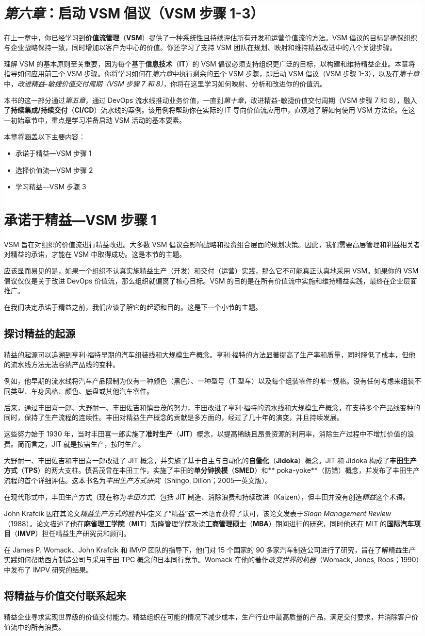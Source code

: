 # *第六章*：启动 VSM 倡议（VSM 步骤 1-3）

在上一章中，你已经学习到**价值流管理**（**VSM**）提供了一种系统性且持续评估所有开发和运营价值流的方法。VSM 倡议的目标是确保组织与企业战略保持一致，同时增加以客户为中心的价值。你还学习了支持 VSM 团队在规划、映射和维持精益改进中的八个关键步骤。

理解 VSM 的基本原则至关重要，因为每个基于**信息技术**（**IT**）的 VSM 倡议必须支持组织更广泛的目标，以构建和维持精益企业。本章将指导如何应用前三个 VSM 步骤。你将学习如何在*第六章*中执行剩余的五个 VSM 步骤，即启动 VSM 倡议（VSM 步骤 1-3），以及在*第十章*中，*改进精益-敏捷价值交付周期（VSM 步骤 7 和 8）*，你将在这里学习如何映射、分析和改进你的价值流。

本书的这一部分通过*第五章*，通过 DevOps 流水线推动业务价值，一直到*第十章*，改进精益-敏捷价值交付周期（VSM 步骤 7 和 8），融入了**持续集成/持续交付**（**CI/CD**）流水线的案例。该用例将帮助你在实际的 IT 导向价值流应用中，直观地了解如何使用 VSM 方法论。在这一初始章节中，重点是学习准备启动 VSM 活动的基本要素。

本章将涵盖以下主要内容：

+   承诺于精益—VSM 步骤 1

+   选择价值流—VSM 步骤 2

+   学习精益—VSM 步骤 3

# 承诺于精益—VSM 步骤 1

VSM 旨在对组织的价值流进行精益改进。大多数 VSM 倡议会影响战略和投资组合层面的规划决策。因此，我们需要高层管理和利益相关者对精益的承诺，才能在 VSM 中取得成功。这是本节的主题。

应该显而易见的是，如果一个组织不认真实施精益生产（开发）和交付（运营）实践，那么它不可能真正认真地采用 VSM。如果你的 VSM 倡议仅仅是关于改进 DevOps 价值流，那么组织就偏离了核心目标。VSM 的目的是在所有价值流中实施和维持精益实践，最终在企业层面推广。

在我们决定承诺于精益之前，我们应该了解它的起源和目的。这是下一个小节的主题。

## 探讨精益的起源

精益的起源可以追溯到亨利·福特早期的汽车组装线和大规模生产概念。亨利·福特的方法显著提高了生产率和质量，同时降低了成本，但他的流水线方法无法容纳产品线的变种。

例如，他早期的流水线将汽车产品限制为仅有一种颜色（黑色）、一种型号（T 型车）以及每个组装零件的唯一规格。没有任何考虑来组装不同类型、车身风格、颜色、底盘或其他汽车零件。

后来，通过丰田喜一郎、大野耐一、丰田佐吉和慎吾茂的努力，丰田改进了亨利·福特的流水线和大规模生产概念，在支持多个产品线变种的同时，保持了生产流程的连续性。丰田对精益生产概念的贡献是多方面的，经过了几十年的演变，并且持续发展。

这些努力始于 1930 年，当时丰田喜一郎实施了**准时生产**（**JIT**）概念，以提高稀缺且昂贵资源的利用率，消除生产过程中不增加价值的浪费。简而言之，JIT 就是按需生产，按时生产。

大野耐一、丰田佐吉和丰田喜一郎改进了 JIT 概念，并实施了基于自主与自动化的**自働化**（**Jidoka**）概念。JIT 和 Jidoka 构成了**丰田生产方式**（**TPS**）的两大支柱。慎吾茂曾在丰田工作，实施了丰田的**单分钟换模**（**SMED**）和** poka-yoke**（防错）概念，并发布了丰田生产流程的首个详细评估。这本书名为*丰田生产方式研究*（Shingo, Dillon；2005—英文版）。

在现代形式中，丰田生产方式（现在称为*丰田方式*）包括 JIT 制造、消除浪费和持续改进（Kaizen），但丰田并没有创造*精益*这个术语。

John Krafcik 因在其论文*精益生产方式的胜利*中定义了“精益”这一术语而获得了认可，该论文发表于*Sloan Management Review*（1988）。论文描述了他在**麻省理工学院**（**MIT**）斯隆管理学院攻读**工商管理硕士**（**MBA**）期间进行的研究，同时他还在 MIT 的**国际汽车项目**（**IMVP**）担任精益生产研究员和顾问。

在 James P. Womack、John Krafcik 和 IMVP 团队的指导下，他们对 15 个国家的 90 多家汽车制造公司进行了研究，旨在了解精益生产实践如何帮助西方制造公司与采用丰田 TPC 概念的日本同行竞争。Womack 在他的著作*改变世界的机器*（Womack, Jones, Roos；1990）中发布了 IMPV 研究的结果。

## 将精益与价值交付联系起来

精益企业寻求实现世界级的价值交付能力。精益组织在可能的情况下减少成本，生产行业中最高质量的产品，满足交付要求，并消除客户价值流中的所有浪费。
